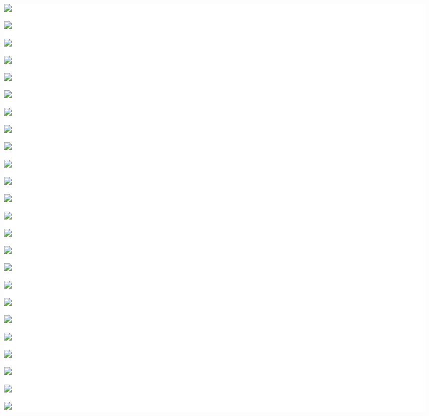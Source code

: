 ![](img/ce595aaf849570c97f4086a0e1c4df1d_1015.png)

![](img/ce595aaf849570c97f4086a0e1c4df1d_1016.png)

![](img/ce595aaf849570c97f4086a0e1c4df1d_1017.png)

![](img/ce595aaf849570c97f4086a0e1c4df1d_1018.png)

![](img/ce595aaf849570c97f4086a0e1c4df1d_1019.png)

![](img/ce595aaf849570c97f4086a0e1c4df1d_1020.png)

![](img/ce595aaf849570c97f4086a0e1c4df1d_1021.png)

![](img/ce595aaf849570c97f4086a0e1c4df1d_1022.png)

![](img/ce595aaf849570c97f4086a0e1c4df1d_1023.png)

![](img/ce595aaf849570c97f4086a0e1c4df1d_1024.png)

![](img/ce595aaf849570c97f4086a0e1c4df1d_1025.png)

![](img/ce595aaf849570c97f4086a0e1c4df1d_1026.png)

![](img/ce595aaf849570c97f4086a0e1c4df1d_1027.png)

![](img/ce595aaf849570c97f4086a0e1c4df1d_1028.png)

![](img/ce595aaf849570c97f4086a0e1c4df1d_1029.png)

![](img/ce595aaf849570c97f4086a0e1c4df1d_1030.png)

![](img/ce595aaf849570c97f4086a0e1c4df1d_1031.png)

![](img/ce595aaf849570c97f4086a0e1c4df1d_1032.png)

![](img/ce595aaf849570c97f4086a0e1c4df1d_1033.png)

![](img/ce595aaf849570c97f4086a0e1c4df1d_1034.png)

![](img/ce595aaf849570c97f4086a0e1c4df1d_1035.png)

![](img/ce595aaf849570c97f4086a0e1c4df1d_1036.png)

![](img/ce595aaf849570c97f4086a0e1c4df1d_1037.png)

![](img/ce595aaf849570c97f4086a0e1c4df1d_1038.png)
